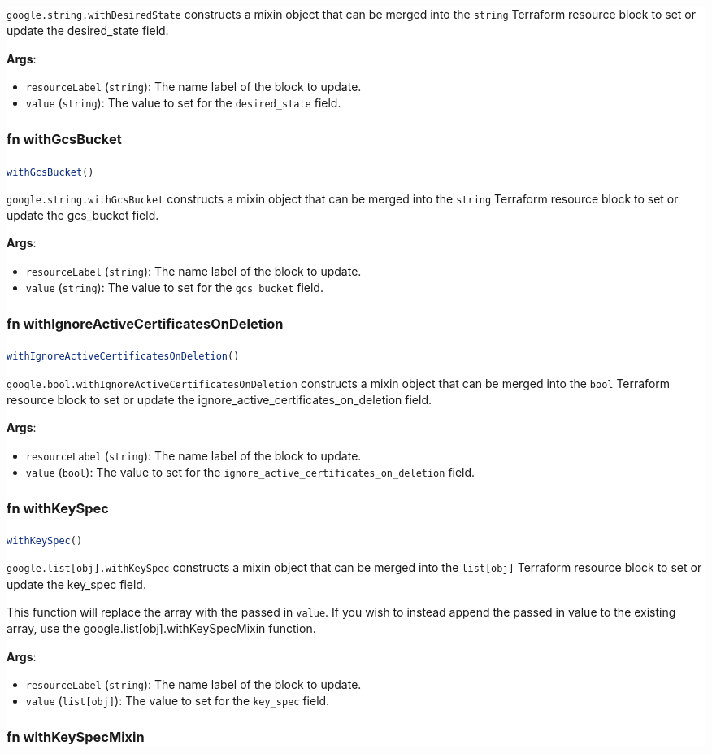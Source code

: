 `google.string.withDesiredState` constructs a mixin object that can be merged into the `string`
Terraform resource block to set or update the desired_state field.



**Args**:
  - `resourceLabel` (`string`): The name label of the block to update.
  - `value` (`string`): The value to set for the `desired_state` field.


### fn withGcsBucket

```ts
withGcsBucket()
```

`google.string.withGcsBucket` constructs a mixin object that can be merged into the `string`
Terraform resource block to set or update the gcs_bucket field.



**Args**:
  - `resourceLabel` (`string`): The name label of the block to update.
  - `value` (`string`): The value to set for the `gcs_bucket` field.


### fn withIgnoreActiveCertificatesOnDeletion

```ts
withIgnoreActiveCertificatesOnDeletion()
```

`google.bool.withIgnoreActiveCertificatesOnDeletion` constructs a mixin object that can be merged into the `bool`
Terraform resource block to set or update the ignore_active_certificates_on_deletion field.



**Args**:
  - `resourceLabel` (`string`): The name label of the block to update.
  - `value` (`bool`): The value to set for the `ignore_active_certificates_on_deletion` field.


### fn withKeySpec

```ts
withKeySpec()
```

`google.list[obj].withKeySpec` constructs a mixin object that can be merged into the `list[obj]`
Terraform resource block to set or update the key_spec field.

This function will replace the array with the passed in `value`. If you wish to instead append the
passed in value to the existing array, use the [google.list[obj].withKeySpecMixin](TODO) function.


**Args**:
  - `resourceLabel` (`string`): The name label of the block to update.
  - `value` (`list[obj]`): The value to set for the `key_spec` field.


### fn withKeySpecMixin
